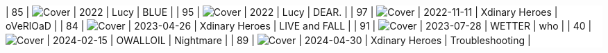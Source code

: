 | 85 | ![Cover](https://i.discogs.com/35LKi9b56qPXF-SSzCXrqxnbFOzcko-VP3QOmqqNc9o/rs:fit/g:sm/q:40/h:150/w:150/czM6Ly9kaXNjb2dz/LWRhdGFiYXNlLWlt/YWdlcy9SLTI1ODc2/NDI5LTE2NzQ2MDM2/OTctNTkwMC5qcGVn.jpeg) | 2022 | Lucy | BLUE |
| 95 | ![Cover](https://i.discogs.com/35LKi9b56qPXF-SSzCXrqxnbFOzcko-VP3QOmqqNc9o/rs:fit/g:sm/q:40/h:150/w:150/czM6Ly9kaXNjb2dz/LWRhdGFiYXNlLWlt/YWdlcy9SLTI1ODc2/NDI5LTE2NzQ2MDM2/OTctNTkwMC5qcGVn.jpeg) | 2022 | Lucy | DEAR. |
| 97 | ![Cover](https://i.discogs.com/J0_vMjPlcbVBCfLWqBoEs_803O6sUvBPZF3QTP31ihk/rs:fit/g:sm/q:40/h:150/w:150/czM6Ly9kaXNjb2dz/LWRhdGFiYXNlLWlt/YWdlcy9SLTI1MTg3/MTg4LTE2Njg3NDM2/MzgtNzQwNC5qcGVn.jpeg) | 2022-11-11 | Xdinary Heroes | oVeRlOaD |
| 84 | ![Cover](https://i.discogs.com/0g4XN5l4VZSX2w6FIBiPOoFh8FVyYydMI0PuG2ifJls/rs:fit/g:sm/q:40/h:150/w:150/czM6Ly9kaXNjb2dz/LWRhdGFiYXNlLWlt/YWdlcy9SLTI3MTg5/NjIxLTE2ODUwNDQw/OTQtNDA2OS5qcGVn.jpeg) | 2023-04-26 | Xdinary Heroes | LIVE and FALL |
| 91 | ![Cover](https://i.discogs.com/CXoGJszMkOw2eRP_AX9o70thLzz-yw1sd-6DgccqP78/rs:fit/g:sm/q:40/h:150/w:150/czM6Ly9kaXNjb2dz/LWRhdGFiYXNlLWlt/YWdlcy9SLTI4NDQ1/MTQzLTE2OTU5OTY4/NDAtNjAxOS5qcGVn.jpeg) | 2023-07-28 | WETTER | who |
| 40 | ![Cover](https://i.discogs.com/bF2sTYiw3UBkVib8dfIoSQKjh3uAgsxpn4JuwUcOpZg/rs:fit/g:sm/q:40/h:150/w:150/czM6Ly9kaXNjb2dz/LWRhdGFiYXNlLWlt/YWdlcy9SLTMwMDgw/NDE5LTE3MTAyNzc3/NzktODc0OS5qcGVn.jpeg) | 2024-02-15 | OWALLOIL | Nightmare |
| 89 | ![Cover](https://i.discogs.com/vWgS_CGhP4B2rxX2KydD08bFXH2BXLlZQAY81pj1ha4/rs:fit/g:sm/q:40/h:150/w:150/czM6Ly9kaXNjb2dz/LWRhdGFiYXNlLWlt/YWdlcy9SLTI0MjM5/MjYxLTE2NjQ0NjIw/MjYtMTU4MC5qcGVn.jpeg) | 2024-04-30 | Xdinary Heroes | Troubleshooting |